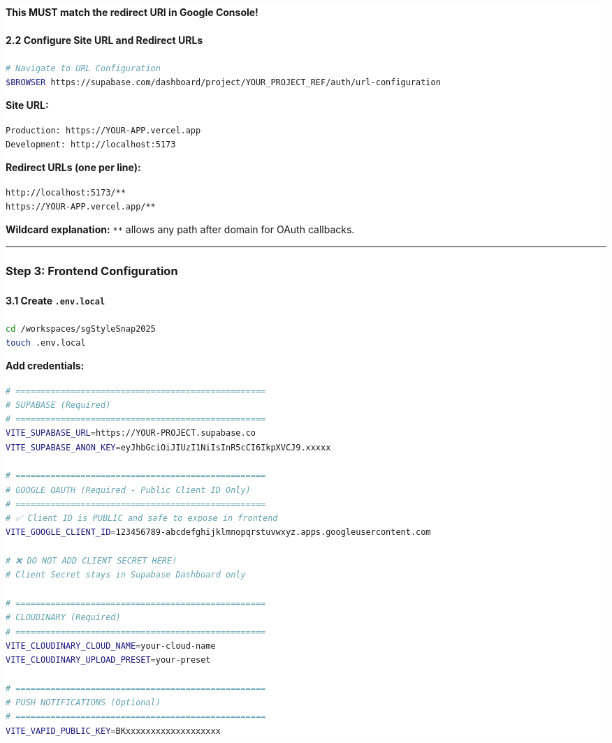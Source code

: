 **This MUST match the redirect URI in Google Console!**

#### 2.2 Configure Site URL and Redirect URLs

```bash
# Navigate to URL Configuration
$BROWSER https://supabase.com/dashboard/project/YOUR_PROJECT_REF/auth/url-configuration
```

**Site URL:**
```
Production: https://YOUR-APP.vercel.app
Development: http://localhost:5173
```

**Redirect URLs (one per line):**
```
http://localhost:5173/**
https://YOUR-APP.vercel.app/**
```

**Wildcard explanation:** `**` allows any path after domain for OAuth callbacks.

---

### Step 3: Frontend Configuration

#### 3.1 Create `.env.local`

```bash
cd /workspaces/sgStyleSnap2025
touch .env.local
```

**Add credentials:**

```bash
# ==================================================
# SUPABASE (Required)
# ==================================================
VITE_SUPABASE_URL=https://YOUR-PROJECT.supabase.co
VITE_SUPABASE_ANON_KEY=eyJhbGciOiJIUzI1NiIsInR5cCI6IkpXVCJ9.xxxxx

# ==================================================
# GOOGLE OAUTH (Required - Public Client ID Only)
# ==================================================
# ✅ Client ID is PUBLIC and safe to expose in frontend
VITE_GOOGLE_CLIENT_ID=123456789-abcdefghijklmnopqrstuvwxyz.apps.googleusercontent.com

# ❌ DO NOT ADD CLIENT SECRET HERE!
# Client Secret stays in Supabase Dashboard only

# ==================================================
# CLOUDINARY (Required)
# ==================================================
VITE_CLOUDINARY_CLOUD_NAME=your-cloud-name
VITE_CLOUDINARY_UPLOAD_PRESET=your-preset

# ==================================================
# PUSH NOTIFICATIONS (Optional)
# ==================================================
VITE_VAPID_PUBLIC_KEY=BKxxxxxxxxxxxxxxxxxxx
```

